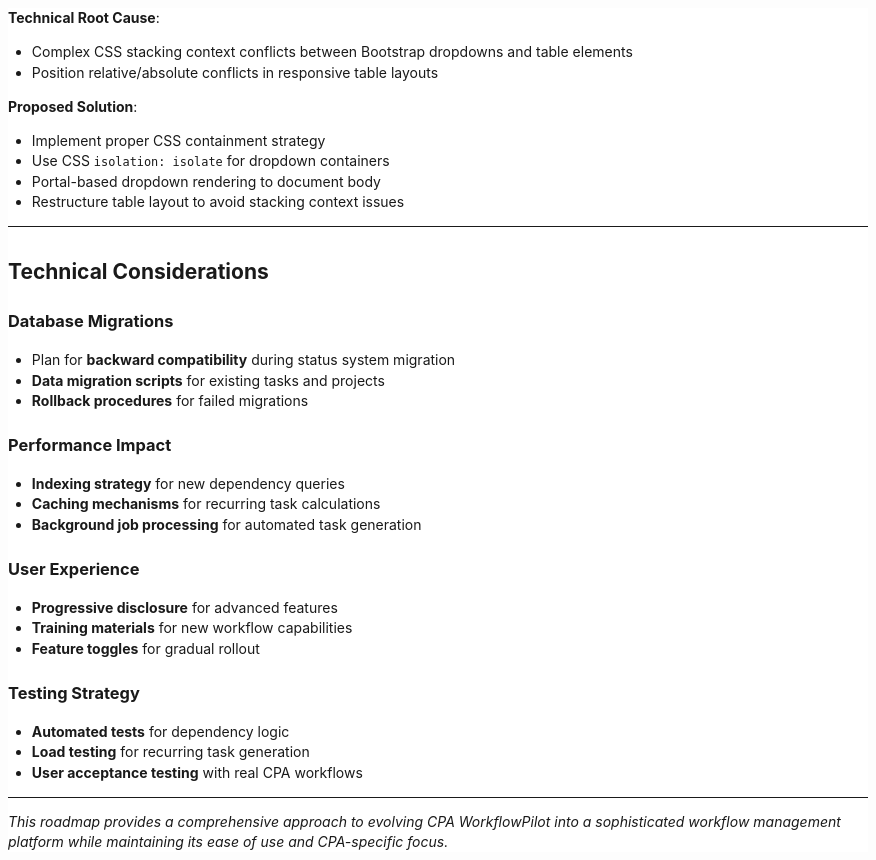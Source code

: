 **Technical Root Cause**: 
- Complex CSS stacking context conflicts between Bootstrap dropdowns and table elements
- Position relative/absolute conflicts in responsive table layouts

**Proposed Solution**:
- Implement proper CSS containment strategy
- Use CSS `isolation: isolate` for dropdown containers
- Portal-based dropdown rendering to document body
- Restructure table layout to avoid stacking context issues

---

## Technical Considerations

### **Database Migrations**
- Plan for **backward compatibility** during status system migration
- **Data migration scripts** for existing tasks and projects
- **Rollback procedures** for failed migrations

### **Performance Impact**
- **Indexing strategy** for new dependency queries
- **Caching mechanisms** for recurring task calculations
- **Background job processing** for automated task generation

### **User Experience**
- **Progressive disclosure** for advanced features
- **Training materials** for new workflow capabilities
- **Feature toggles** for gradual rollout

### **Testing Strategy**
- **Automated tests** for dependency logic
- **Load testing** for recurring task generation
- **User acceptance testing** with real CPA workflows

---

*This roadmap provides a comprehensive approach to evolving CPA WorkflowPilot into a sophisticated workflow management platform while maintaining its ease of use and CPA-specific focus.*